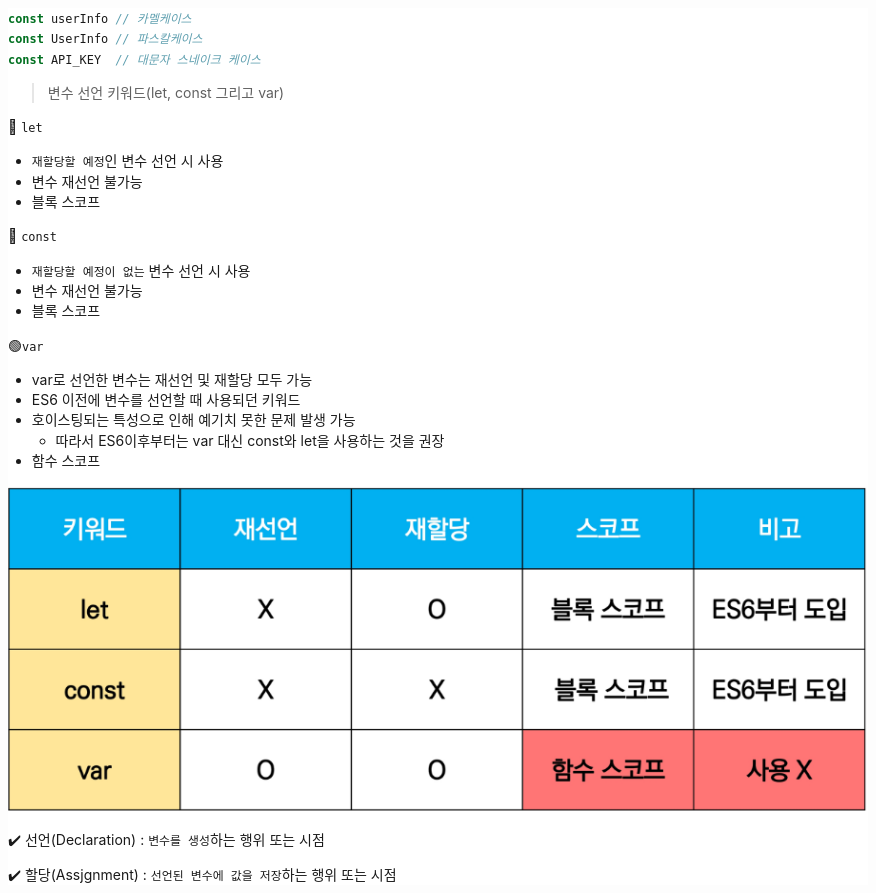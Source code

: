 ```js
const userInfo // 카멜케이스
const UserInfo // 파스칼케이스
const API_KEY  // 대문자 스네이크 케이스
```



> 변수 선언 키워드(let, const 그리고 var)

🔴 `let` 

- `재할당할 예정`인 변수 선언 시 사용
- 변수 재선언 불가능
- 블록 스코프



🔵 `const`

- `재할당할 예정이 없는` 변수 선언 시 사용
- 변수 재선언 불가능
- 블록 스코프



🟢`var`

- var로 선언한 변수는 재선언 및 재할당 모두 가능
- ES6 이전에 변수를 선언할 때 사용되던 키워드
- 호이스팅되는 특성으로 인해 예기치 못한 문제 발생 가능
  - 따라서 ES6이후부터는 var 대신 const와 let을 사용하는 것을 권장
- 함수 스코프



![image-20220426211852622](JavaScript.assets/image-20220426211852622.png)



✔️ 선언(Declaration) : `변수를 생성`하는 행위 또는 시점

✔️ 할당(Assjgnment) : `선언된 변수에 값을 저장`하는 행위 또는 시점
